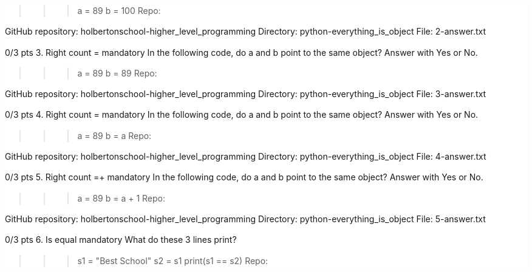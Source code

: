 >>> a = 89
>>> b = 100
Repo:

GitHub repository: holbertonschool-higher_level_programming
Directory: python-everything_is_object
File: 2-answer.txt
  
0/3 pts
3. Right count =
mandatory
In the following code, do a and b point to the same object? Answer with Yes or No.

>>> a = 89
>>> b = 89
Repo:

GitHub repository: holbertonschool-higher_level_programming
Directory: python-everything_is_object
File: 3-answer.txt
  
0/3 pts
4. Right count =
mandatory
In the following code, do a and b point to the same object? Answer with Yes or No.

>>> a = 89
>>> b = a
Repo:

GitHub repository: holbertonschool-higher_level_programming
Directory: python-everything_is_object
File: 4-answer.txt
  
0/3 pts
5. Right count =+
mandatory
In the following code, do a and b point to the same object? Answer with Yes or No.

>>> a = 89
>>> b = a + 1
Repo:

GitHub repository: holbertonschool-higher_level_programming
Directory: python-everything_is_object
File: 5-answer.txt
  
0/3 pts
6. Is equal
mandatory
What do these 3 lines print?

>>> s1 = "Best School"
>>> s2 = s1
>>> print(s1 == s2)
Repo:
